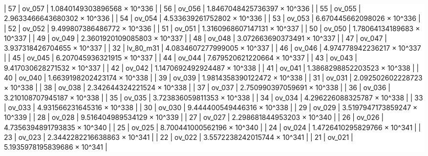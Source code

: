 | 57 | ov_057 | 1.0840149303896568 × 10^336 |
| 56 | ov_056 | 1.8467048425736397 × 10^336 |
| 55 | ov_055 | 2.9633466643680302 × 10^336 |
| 54 | ov_054 | 4.533639261752802 × 10^336 |
| 53 | ov_053 | 6.670445662098026 × 10^336 |
| 52 | ov_052 | 9.499807386486772 × 10^336 |
| 51 | ov_051 | 1.3160968607147131 × 10^337 |
| 50 | ov_050 | 1.78064134189683 × 10^337 |
| 49 | ov_049 | 2.3601920109085803 × 10^337 |
| 48 | ov_048 | 3.072663690373491 × 10^337 |
| 47 | ov_047 | 3.937318426704655 × 10^337 |
| 32 | lv_80_m31 | 4.0834607277999005 × 10^337 |
| 46 | ov_046 | 4.974778942236217 × 10^337 |
| 45 | ov_045 | 6.207045936321915 × 10^337 |
| 44 | ov_044 | 7.679520621220664 × 10^337 |
| 43 | ov_043 | 9.417030628271532 × 10^337 |
| 42 | ov_042 | 1.1470692492924487 × 10^338 |
| 41 | ov_041 | 1.3868298852203523 × 10^338 |
| 40 | ov_040 | 1.6639198202423174 × 10^338 |
| 39 | ov_039 | 1.9814358390122472 × 10^338 |
| 31 | ov_031 | 2.092502602228723 × 10^338 |
| 38 | ov_038 | 2.342644324221524 × 10^338 |
| 37 | ov_037 | 2.750990397059691 × 10^338 |
| 36 | ov_036 | 3.210108707945187 × 10^338 |
| 35 | ov_035 | 3.723836059811353 × 10^338 |
| 34 | ov_034 | 4.296226088325787 × 10^338 |
| 33 | ov_033 | 4.931566231645316 × 10^338 |
| 30 | ov_030 | 9.444400549446316 × 10^338 |
| 29 | ov_029 | 3.5197947173859247 × 10^339 |
| 28 | ov_028 | 9.516404989534129 × 10^339 |
| 27 | ov_027 | 2.298681844953203 × 10^340 |
| 26 | ov_026 | 4.7356394891793835 × 10^340 |
| 25 | ov_025 | 8.700441000562196 × 10^340 |
| 24 | ov_024 | 1.4726410295829766 × 10^341 |
| 23 | ov_023 | 2.3442282216638863 × 10^341 |
| 22 | ov_022 | 3.5572238242015744 × 10^341 |
| 21 | ov_021 | 5.1935978195839686 × 10^341 |